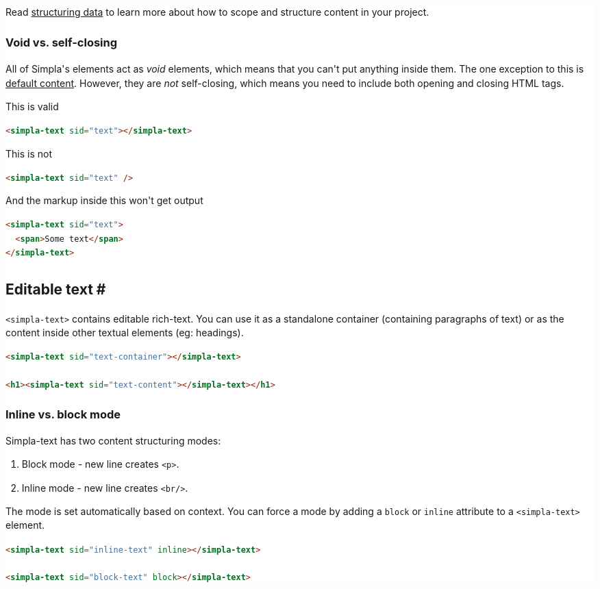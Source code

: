 
Read [structuring data](#structuring-data) to learn more about how to scope and structure content in your project.

### Void vs. self-closing
All of Simpla's elements act as _void_ elements, which means that you can't put anything inside them. The one exception to this is [default content](#default-content). However, they are _not_ self-closing, which means you need to include both opening and closing HTML tags.

This is valid
```html
<simpla-text sid="text"></simpla-text>
```


This is not
```html
<simpla-text sid="text" />
```


And the markup inside this won't get output
```html
<simpla-text sid="text">
  <span>Some text</span>
</simpla-text>
```


## Editable text <a is="populate-menu" anchor="text" menu-item="Editable text" target="#developing">#</a>
`<simpla-text>` contains editable rich-text. You can use it as a standalone container (containing paragraphs of text) or as the content inside other textual elements (eg: headings).

```html
<simpla-text sid="text-container"></simpla-text>

<h1><simpla-text sid="text-content"></simpla-text></h1>
```


<simpla-text sid="example" class="simpla-example"></simpla-text>

### Inline vs. block mode
Simpla-text has two content structuring modes:

1. Block mode - new line creates `<p>`.

2. Inline mode - new line creates `<br/>`.

The mode is set automatically based on context. You can force a mode by adding a `block` or `inline` attribute to a `<simpla-text>` element.

```html
<simpla-text sid="inline-text" inline></simpla-text>

<simpla-text sid="block-text" block></simpla-text>
```
